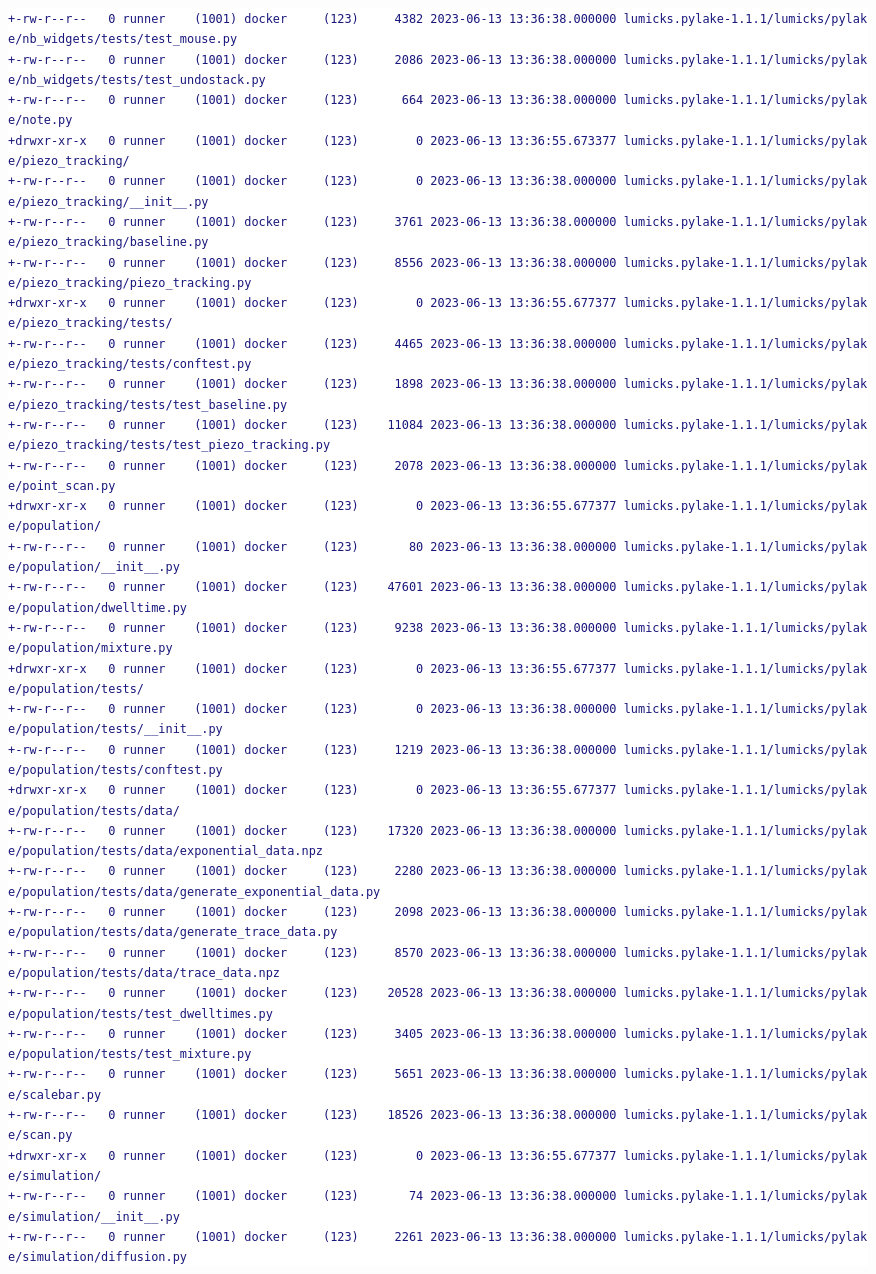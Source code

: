 ```diff
+-rw-r--r--   0 runner    (1001) docker     (123)     4382 2023-06-13 13:36:38.000000 lumicks.pylake-1.1.1/lumicks/pylake/nb_widgets/tests/test_mouse.py
+-rw-r--r--   0 runner    (1001) docker     (123)     2086 2023-06-13 13:36:38.000000 lumicks.pylake-1.1.1/lumicks/pylake/nb_widgets/tests/test_undostack.py
+-rw-r--r--   0 runner    (1001) docker     (123)      664 2023-06-13 13:36:38.000000 lumicks.pylake-1.1.1/lumicks/pylake/note.py
+drwxr-xr-x   0 runner    (1001) docker     (123)        0 2023-06-13 13:36:55.673377 lumicks.pylake-1.1.1/lumicks/pylake/piezo_tracking/
+-rw-r--r--   0 runner    (1001) docker     (123)        0 2023-06-13 13:36:38.000000 lumicks.pylake-1.1.1/lumicks/pylake/piezo_tracking/__init__.py
+-rw-r--r--   0 runner    (1001) docker     (123)     3761 2023-06-13 13:36:38.000000 lumicks.pylake-1.1.1/lumicks/pylake/piezo_tracking/baseline.py
+-rw-r--r--   0 runner    (1001) docker     (123)     8556 2023-06-13 13:36:38.000000 lumicks.pylake-1.1.1/lumicks/pylake/piezo_tracking/piezo_tracking.py
+drwxr-xr-x   0 runner    (1001) docker     (123)        0 2023-06-13 13:36:55.677377 lumicks.pylake-1.1.1/lumicks/pylake/piezo_tracking/tests/
+-rw-r--r--   0 runner    (1001) docker     (123)     4465 2023-06-13 13:36:38.000000 lumicks.pylake-1.1.1/lumicks/pylake/piezo_tracking/tests/conftest.py
+-rw-r--r--   0 runner    (1001) docker     (123)     1898 2023-06-13 13:36:38.000000 lumicks.pylake-1.1.1/lumicks/pylake/piezo_tracking/tests/test_baseline.py
+-rw-r--r--   0 runner    (1001) docker     (123)    11084 2023-06-13 13:36:38.000000 lumicks.pylake-1.1.1/lumicks/pylake/piezo_tracking/tests/test_piezo_tracking.py
+-rw-r--r--   0 runner    (1001) docker     (123)     2078 2023-06-13 13:36:38.000000 lumicks.pylake-1.1.1/lumicks/pylake/point_scan.py
+drwxr-xr-x   0 runner    (1001) docker     (123)        0 2023-06-13 13:36:55.677377 lumicks.pylake-1.1.1/lumicks/pylake/population/
+-rw-r--r--   0 runner    (1001) docker     (123)       80 2023-06-13 13:36:38.000000 lumicks.pylake-1.1.1/lumicks/pylake/population/__init__.py
+-rw-r--r--   0 runner    (1001) docker     (123)    47601 2023-06-13 13:36:38.000000 lumicks.pylake-1.1.1/lumicks/pylake/population/dwelltime.py
+-rw-r--r--   0 runner    (1001) docker     (123)     9238 2023-06-13 13:36:38.000000 lumicks.pylake-1.1.1/lumicks/pylake/population/mixture.py
+drwxr-xr-x   0 runner    (1001) docker     (123)        0 2023-06-13 13:36:55.677377 lumicks.pylake-1.1.1/lumicks/pylake/population/tests/
+-rw-r--r--   0 runner    (1001) docker     (123)        0 2023-06-13 13:36:38.000000 lumicks.pylake-1.1.1/lumicks/pylake/population/tests/__init__.py
+-rw-r--r--   0 runner    (1001) docker     (123)     1219 2023-06-13 13:36:38.000000 lumicks.pylake-1.1.1/lumicks/pylake/population/tests/conftest.py
+drwxr-xr-x   0 runner    (1001) docker     (123)        0 2023-06-13 13:36:55.677377 lumicks.pylake-1.1.1/lumicks/pylake/population/tests/data/
+-rw-r--r--   0 runner    (1001) docker     (123)    17320 2023-06-13 13:36:38.000000 lumicks.pylake-1.1.1/lumicks/pylake/population/tests/data/exponential_data.npz
+-rw-r--r--   0 runner    (1001) docker     (123)     2280 2023-06-13 13:36:38.000000 lumicks.pylake-1.1.1/lumicks/pylake/population/tests/data/generate_exponential_data.py
+-rw-r--r--   0 runner    (1001) docker     (123)     2098 2023-06-13 13:36:38.000000 lumicks.pylake-1.1.1/lumicks/pylake/population/tests/data/generate_trace_data.py
+-rw-r--r--   0 runner    (1001) docker     (123)     8570 2023-06-13 13:36:38.000000 lumicks.pylake-1.1.1/lumicks/pylake/population/tests/data/trace_data.npz
+-rw-r--r--   0 runner    (1001) docker     (123)    20528 2023-06-13 13:36:38.000000 lumicks.pylake-1.1.1/lumicks/pylake/population/tests/test_dwelltimes.py
+-rw-r--r--   0 runner    (1001) docker     (123)     3405 2023-06-13 13:36:38.000000 lumicks.pylake-1.1.1/lumicks/pylake/population/tests/test_mixture.py
+-rw-r--r--   0 runner    (1001) docker     (123)     5651 2023-06-13 13:36:38.000000 lumicks.pylake-1.1.1/lumicks/pylake/scalebar.py
+-rw-r--r--   0 runner    (1001) docker     (123)    18526 2023-06-13 13:36:38.000000 lumicks.pylake-1.1.1/lumicks/pylake/scan.py
+drwxr-xr-x   0 runner    (1001) docker     (123)        0 2023-06-13 13:36:55.677377 lumicks.pylake-1.1.1/lumicks/pylake/simulation/
+-rw-r--r--   0 runner    (1001) docker     (123)       74 2023-06-13 13:36:38.000000 lumicks.pylake-1.1.1/lumicks/pylake/simulation/__init__.py
+-rw-r--r--   0 runner    (1001) docker     (123)     2261 2023-06-13 13:36:38.000000 lumicks.pylake-1.1.1/lumicks/pylake/simulation/diffusion.py
```